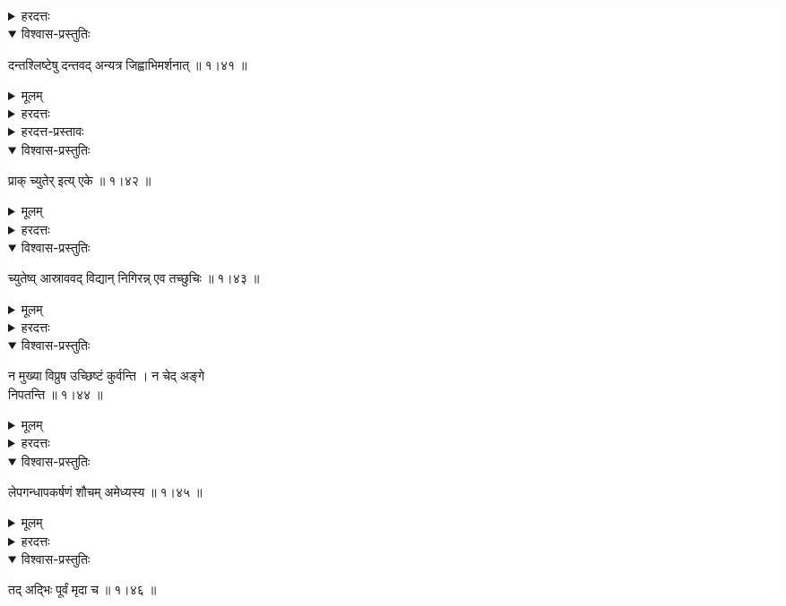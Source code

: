 <details><summary>हरदत्तः</summary></details>



<details open><summary>विश्वास-प्रस्तुतिः</summary>

दन्तश्लिष्टेषु दन्तवद् अन्यत्र जिह्वाभिमर्शनात् ॥ १।४१ ॥
</details>

<details><summary>मूलम्</summary></details>

<details><summary>हरदत्तः</summary></details>



<details><summary>हरदत्त-प्रस्तावः</summary></details>

<details open><summary>विश्वास-प्रस्तुतिः</summary>

प्राक् च्युतेर् इत्य् एके ॥ १।४२ ॥
</details>

<details><summary>मूलम्</summary></details>

<details><summary>हरदत्तः</summary></details>



<details open><summary>विश्वास-प्रस्तुतिः</summary>

च्युतेष्व् आस्राववद् विद्यान् निगिरन्न् एव तच्छुचिः ॥ १।४३ ॥
</details>

<details><summary>मूलम्</summary></details>

<details><summary>हरदत्तः</summary></details>



<details open><summary>विश्वास-प्रस्तुतिः</summary>

न मुख्या विप्रुष उच्छिष्टं कुर्वन्ति । न चेद् अङ्गे  
निपतन्ति ॥ १।४४ ॥
</details>

<details><summary>मूलम्</summary></details>

<details><summary>हरदत्तः</summary></details>



<details open><summary>विश्वास-प्रस्तुतिः</summary>

लेपगन्धापकर्षणं शौचम् अमेध्यस्य ॥ १।४५ ॥
</details>

<details><summary>मूलम्</summary></details>

<details><summary>हरदत्तः</summary></details>



<details open><summary>विश्वास-प्रस्तुतिः</summary>

तद् अद्भिः पूर्वं मृदा च ॥ १।४६ ॥
</details>
